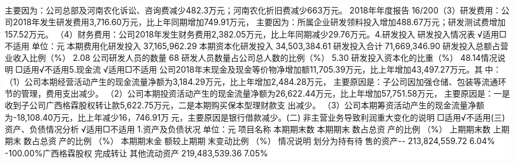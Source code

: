 主要因为：公司总部及河南农化诉讼、咨询费减少482.3万元；河南农化折旧费减少663万元。
2018年年度报告
16/200（3）研发费用：公司2018年发生研发费用3,716.60万元，比上年同期增加749.91万元，
主要因为：所属企业研发领料投入增加488.67万元；研发测试费增加157.52万元。
（4）财务费用：公司2018年发生财务费用2,382.05万元，比上年同期减少29.76万元。4.研发投入
研发投入情况表
√适用□不适用
单位：元
本期费用化研发投入
37,165,962.29
本期资本化研发投入
34,503,384.61
研发投入合计
71,669,346.90
研发投入总额占营业收入比例（%）
2.08
公司研发人员的数量
68
研发人员数量占公司总人数的比例（%）
5.30
研发投入资本化的比重（%）
48.14情况说明
□适用√不适用5.现金流
√适用□不适用
公司2018年末现金及现金等价物净增加额11,705.39万元，比上年增加43,497.27万元。其
中：
（1）公司本期经营活动产生的现金流量净额为3,184.29万元，比上年增加2,484.28万元，
主要原因是：子公司因加强仓储、包装等流通环节的管理，费用支出减少。
（2）公司本期投资活动产生的现金流量净额为26,622.44万元，比上年增加57,751.58万元，
主要原因是：一是收到子公司广西格霖股权转让款5,622.75万元，二是本期购买保本型理财款支
出减少。
（3）公司本期筹资活动产生的现金流量净额为-18,108.40万元，比上年减少16，746.91万
元，主要原因是银行借款减少。(二)
非主营业务导致利润重大变化的说明
□适用√不适用(三)
资产、负债情况分析
√适用□不适用
1.资产及负债状况
单位：元
项目名称
本期期末数
本期期末
数占总资
产的比例
（%）
上期期末数
上期期末
数占总资
产的比例
（%）
本期期末金
额较上期期
末变动比例
（%）
情况说明
划分为持有待
售的资产--
213,824,559.72
6.04%
-100.00%广西格霖股权
完成转让
其他流动资产
219,483,539.36
7.05%